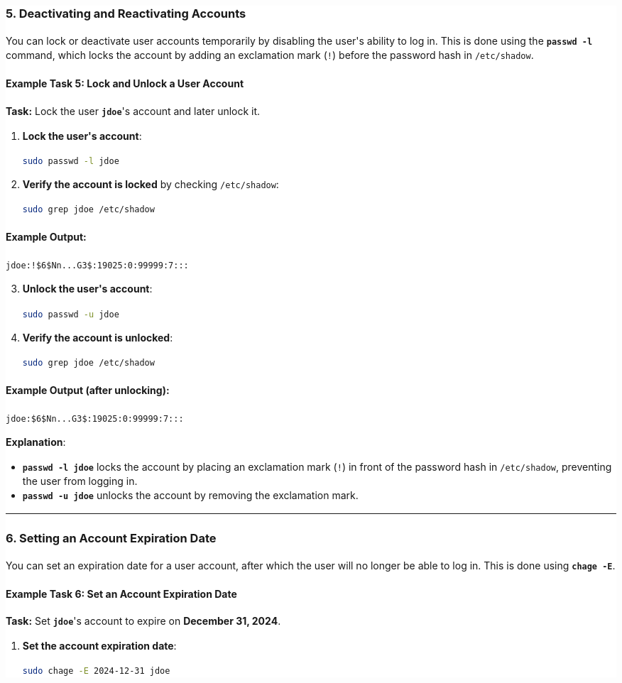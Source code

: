 
### **5. Deactivating and Reactivating Accounts**

You can lock or deactivate user accounts temporarily by disabling the user's ability to log in. This is done using the **`passwd -l`** command, which locks the account by adding an exclamation mark (`!`) before the password hash in `/etc/shadow`.

#### **Example Task 5: Lock and Unlock a User Account**

**Task:** Lock the user **`jdoe`**'s account and later unlock it.

1. **Lock the user's account**:
   ```bash
   sudo passwd -l jdoe
   ```

2. **Verify the account is locked** by checking `/etc/shadow`:
   ```bash
   sudo grep jdoe /etc/shadow
   ```

#### **Example Output**:
```
jdoe:!$6$Nn...G3$:19025:0:99999:7:::
```

3. **Unlock the user's account**:
   ```bash
   sudo passwd -u jdoe
   ```

4. **Verify the account is unlocked**:
   ```bash
   sudo grep jdoe /etc/shadow
   ```

#### **Example Output (after unlocking)**:
```
jdoe:$6$Nn...G3$:19025:0:99999:7:::
```

**Explanation**:
- **`passwd -l jdoe`** locks the account by placing an exclamation mark (`!`) in front of the password hash in `/etc/shadow`, preventing the user from logging in.
- **`passwd -u jdoe`** unlocks the account by removing the exclamation mark.

---

### **6. Setting an Account Expiration Date**

You can set an expiration date for a user account, after which the user will no longer be able to log in. This is done using **`chage -E`**.

#### **Example Task 6: Set an Account Expiration Date**

**Task:** Set **`jdoe`**'s account to expire on **December 31, 2024**.

1. **Set the account expiration date**:
   ```bash
   sudo chage -E 2024-12-31 jdoe
   ```
